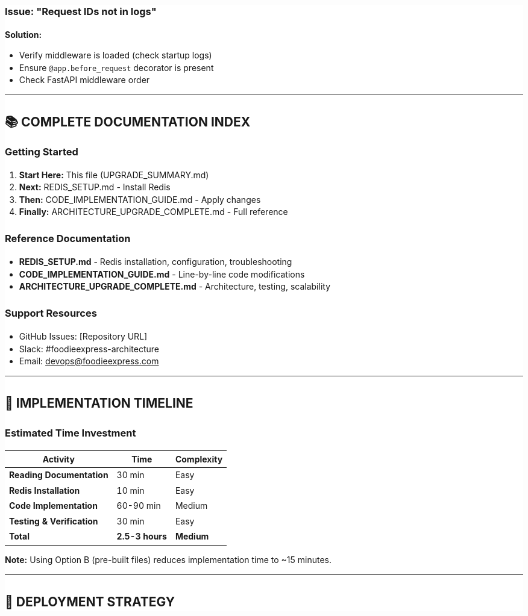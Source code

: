 
### Issue: "Request IDs not in logs"
**Solution:**
- Verify middleware is loaded (check startup logs)
- Ensure `@app.before_request` decorator is present
- Check FastAPI middleware order

---

## 📚 COMPLETE DOCUMENTATION INDEX

### Getting Started
1. **Start Here:** This file (UPGRADE_SUMMARY.md)
2. **Next:** REDIS_SETUP.md - Install Redis
3. **Then:** CODE_IMPLEMENTATION_GUIDE.md - Apply changes
4. **Finally:** ARCHITECTURE_UPGRADE_COMPLETE.md - Full reference

### Reference Documentation
- **REDIS_SETUP.md** - Redis installation, configuration, troubleshooting
- **CODE_IMPLEMENTATION_GUIDE.md** - Line-by-line code modifications
- **ARCHITECTURE_UPGRADE_COMPLETE.md** - Architecture, testing, scalability

### Support Resources
- GitHub Issues: [Repository URL]
- Slack: #foodieexpress-architecture
- Email: devops@foodieexpress.com

---

## 🎯 IMPLEMENTATION TIMELINE

### Estimated Time Investment

| Activity | Time | Complexity |
|----------|------|------------|
| **Reading Documentation** | 30 min | Easy |
| **Redis Installation** | 10 min | Easy |
| **Code Implementation** | 60-90 min | Medium |
| **Testing & Verification** | 30 min | Easy |
| **Total** | **2.5-3 hours** | **Medium** |

**Note:** Using Option B (pre-built files) reduces implementation time to ~15 minutes.

---

## 🚀 DEPLOYMENT STRATEGY
